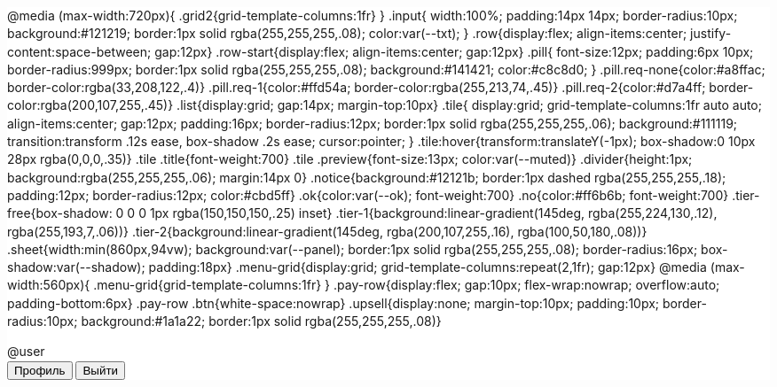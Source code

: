   @media (max-width:720px){ .grid2{grid-template-columns:1fr} }
  .input{
    width:100%; padding:14px 14px; border-radius:10px; background:#121219; border:1px solid rgba(255,255,255,.08); color:var(--txt);
  }
  .row{display:flex; align-items:center; justify-content:space-between; gap:12px}
  .row-start{display:flex; align-items:center; gap:12px}
  .pill{
    font-size:12px; padding:6px 10px; border-radius:999px; border:1px solid rgba(255,255,255,.08); background:#141421; color:#c8c8d0;
  }
  .pill.req-none{color:#a8ffac; border-color:rgba(33,208,122,.4)}
  .pill.req-1{color:#ffd54a; border-color:rgba(255,213,74,.45)}
  .pill.req-2{color:#d7a4ff; border-color:rgba(200,107,255,.45)}
  .list{display:grid; gap:14px; margin-top:10px}
  .tile{
    display:grid; grid-template-columns:1fr auto auto; align-items:center; gap:12px;
    padding:16px; border-radius:12px; border:1px solid rgba(255,255,255,.06); background:#111119;
    transition:transform .12s ease, box-shadow .2s ease; cursor:pointer;
  }
  .tile:hover{transform:translateY(-1px); box-shadow:0 10px 28px rgba(0,0,0,.35)}
  .tile .title{font-weight:700}
  .tile .preview{font-size:13px; color:var(--muted)}
  .divider{height:1px; background:rgba(255,255,255,.06); margin:14px 0}
  .notice{background:#12121b; border:1px dashed rgba(255,255,255,.18); padding:12px; border-radius:12px; color:#cbd5ff}
  .ok{color:var(--ok); font-weight:700}
  .no{color:#ff6b6b; font-weight:700}
  .tier-free{box-shadow: 0 0 0 1px rgba(150,150,150,.25) inset}
  .tier-1{background:linear-gradient(145deg, rgba(255,224,130,.12), rgba(255,193,7,.06))}
  .tier-2{background:linear-gradient(145deg, rgba(200,107,255,.16), rgba(100,50,180,.08))}
  .sheet{width:min(860px,94vw); background:var(--panel); border:1px solid rgba(255,255,255,.08); border-radius:16px; box-shadow:var(--shadow); padding:18px}
  .menu-grid{display:grid; grid-template-columns:repeat(2,1fr); gap:12px}
  @media (max-width:560px){ .menu-grid{grid-template-columns:1fr} }
  .pay-row{display:flex; gap:10px; flex-wrap:nowrap; overflow:auto; padding-bottom:6px}
  .pay-row .btn{white-space:nowrap}
  .upsell{display:none; margin-top:10px; padding:10px; border-radius:10px; background:#1a1a22; border:1px solid rgba(255,255,255,.08)}
</style>
</head>
<body>


<div id="userBadge" class="user-badge" onclick="toggleUserMenu()">
  <span id="badgeName">@user</span>
</div>
<div id="userMenu" class="user-menu">
  <button class="btn" onclick="go('profile')">Профиль</button>
  <button class="btn btn-danger" onclick="logout()">Выйти</button>
</div>
